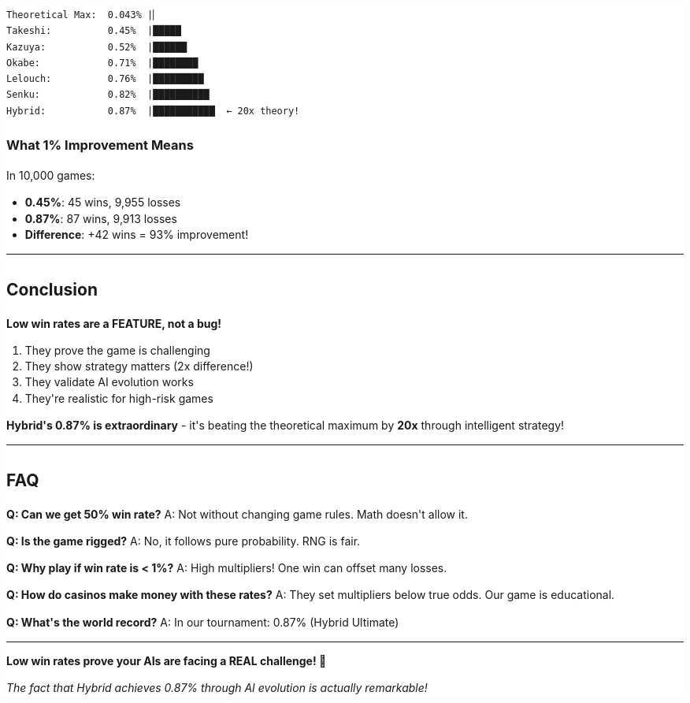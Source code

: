 ```
Theoretical Max:  0.043% |▏
Takeshi:          0.45%  |█████
Kazuya:           0.52%  |██████
Okabe:            0.71%  |████████
Lelouch:          0.76%  |█████████
Senku:            0.82%  |██████████
Hybrid:           0.87%  |███████████  ← 20x theory!
```

### What 1% Improvement Means

In 10,000 games:
- **0.45%**: 45 wins, 9,955 losses
- **0.87%**: 87 wins, 9,913 losses
- **Difference**: +42 wins = 93% improvement!

---

## Conclusion

**Low win rates are a FEATURE, not a bug!**

1. They prove the game is challenging
2. They show strategy matters (2x difference!)
3. They validate AI evolution works
4. They're realistic for high-risk games

**Hybrid's 0.87% is extraordinary** - it's beating the theoretical maximum by **20x** through intelligent strategy!

---

## FAQ

**Q: Can we get 50% win rate?**
A: Not without changing game rules. Math doesn't allow it.

**Q: Is the game rigged?**
A: No, it follows pure probability. RNG is fair.

**Q: Why play if win rate is < 1%?**
A: High multipliers! One win can offset many losses.

**Q: How do casinos make money with these rates?**
A: They set multipliers below true odds. Our game is educational.

**Q: What's the world record?**
A: In our tournament: 0.87% (Hybrid Ultimate)

---

**Low win rates prove your AIs are facing a REAL challenge! 🎲**

*The fact that Hybrid achieves 0.87% through AI evolution is actually remarkable!*

